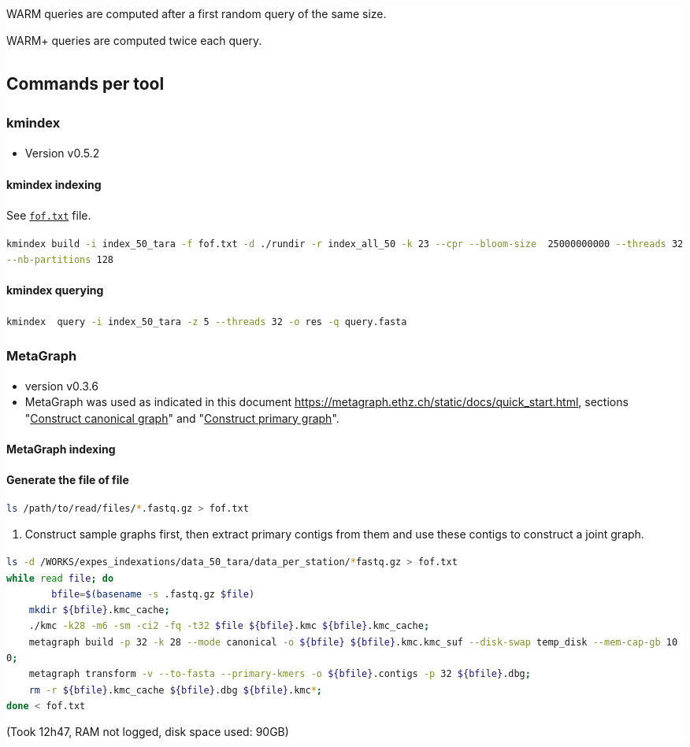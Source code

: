 WARM queries are computed after a first random query of the same size.

WARM+ queries are computed twice each query.  

## <a name='Commandspertool'></a> Commands per tool

### <a name='kmindex'></a> kmindex
* Version v0.5.2
#### <a name='kmindexindexing'></a> kmindex indexing

See [`fof.txt`](data/fof.txt) file.

```bash
kmindex build -i index_50_tara -f fof.txt -d ./rundir -r index_all_50 -k 23 --cpr --bloom-size  25000000000 --threads 32 --nb-partitions 128
```

#### <a name='kmindexquerying'></a>kmindex querying

```bash
kmindex  query -i index_50_tara -z 5 --threads 32 -o res -q query.fasta
```

### <a name='MetaGraph'></a> MetaGraph
* version v0.3.6
* MetaGraph was used as indicated in this document
https://metagraph.ethz.ch/static/docs/quick_start.html, sections "[Construct canonical graph](https://metagraph.ethz.ch/static/docs/quick_start.html#construct-canonical-graph)" and "[Construct primary graph](https://metagraph.ethz.ch/static/docs/quick_start.html#construct-primary-graph)".

#### <a name='MetaGraphindexing'></a> MetaGraph indexing

**Generate the file of file**

```bash
ls /path/to/read/files/*.fastq.gz > fof.txt 
```

1. Construct sample graphs first, then extract primary contigs from them and use these contigs to construct a joint graph.

```bash
ls -d /WORKS/expes_indexations/data_50_tara/data_per_station/*fastq.gz > fof.txt 
while read file; do
		bfile=$(basename -s .fastq.gz $file)
    mkdir ${bfile}.kmc_cache;
    ./kmc -k28 -m6 -sm -ci2 -fq -t32 $file ${bfile}.kmc ${bfile}.kmc_cache;
    metagraph build -p 32 -k 28 --mode canonical -o ${bfile} ${bfile}.kmc.kmc_suf --disk-swap temp_disk --mem-cap-gb 100;
    metagraph transform -v --to-fasta --primary-kmers -o ${bfile}.contigs -p 32 ${bfile}.dbg;
    rm -r ${bfile}.kmc_cache ${bfile}.dbg ${bfile}.kmc*;
done < fof.txt
```
(Took 12h47, RAM not logged, disk space used: 90GB)
